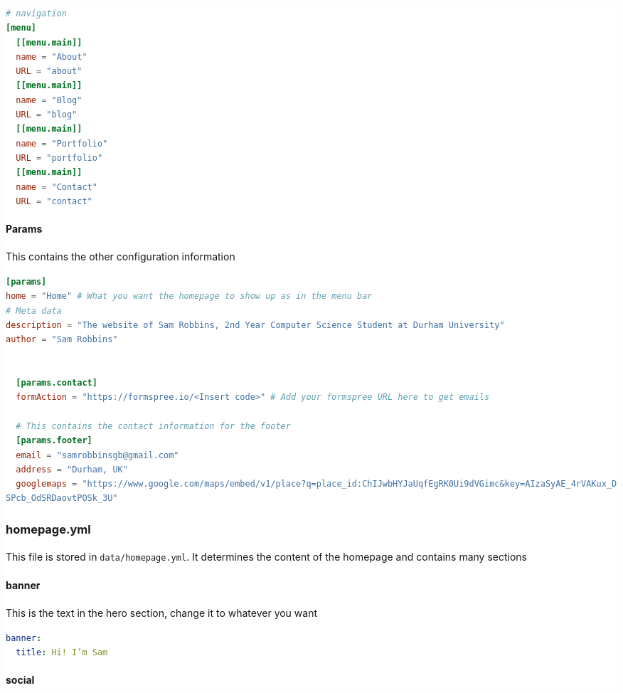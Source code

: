 ```toml
# navigation
[menu]
  [[menu.main]]
  name = "About"
  URL = "about"
  [[menu.main]]
  name = "Blog"
  URL = "blog"
  [[menu.main]]
  name = "Portfolio"
  URL = "portfolio"
  [[menu.main]]
  name = "Contact"
  URL = "contact"
```

#### Params

This contains the other configuration information

```toml
[params]
home = "Home" # What you want the homepage to show up as in the menu bar
# Meta data
description = "The website of Sam Robbins, 2nd Year Computer Science Student at Durham University"
author = "Sam Robbins"


  [params.contact]
  formAction = "https://formspree.io/<Insert code>" # Add your formspree URL here to get emails

  # This contains the contact information for the footer
  [params.footer]
  email = "samrobbinsgb@gmail.com"
  address = "Durham, UK"
  googlemaps = "https://www.google.com/maps/embed/v1/place?q=place_id:ChIJwbHYJaUqfEgRK0Ui9dVGimc&key=AIzaSyAE_4rVAKux_DSPcb_OdSRDaovtPOSk_3U"
```

### homepage.yml

This file is stored in `data/homepage.yml`. It determines the content of the homepage and contains many sections

#### banner

This is the text in the hero section, change it to whatever you want

```yml
banner:
  title: Hi! I’m Sam
```

#### social
